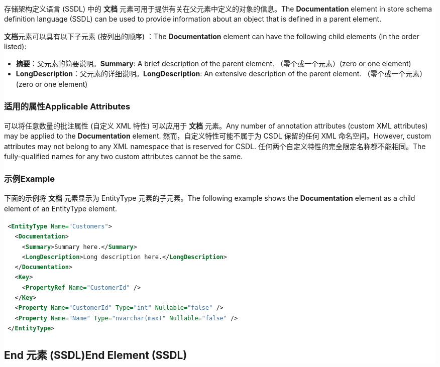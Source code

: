 <span data-ttu-id="a927a-218">存储架构定义语言 (SSDL) 中的 **文档** 元素可用于提供有关在父元素中定义的对象的信息。</span><span class="sxs-lookup"><span data-stu-id="a927a-218">The **Documentation** element in store schema definition language (SSDL) can be used to provide information about an object that is defined in a parent element.</span></span>

<span data-ttu-id="a927a-219">**文档**元素可以具有以下子元素 (按列出的顺序) ：</span><span class="sxs-lookup"><span data-stu-id="a927a-219">The **Documentation** element can have the following child elements (in the order listed):</span></span>

-   <span data-ttu-id="a927a-220">**摘要**：父元素的简要说明。</span><span class="sxs-lookup"><span data-stu-id="a927a-220">**Summary**: A brief description of the parent element.</span></span> <span data-ttu-id="a927a-221">（零个或一个元素）</span><span class="sxs-lookup"><span data-stu-id="a927a-221">(zero or one element)</span></span>
-   <span data-ttu-id="a927a-222">**LongDescription**：父元素的详细说明。</span><span class="sxs-lookup"><span data-stu-id="a927a-222">**LongDescription**: An extensive description of the parent element.</span></span> <span data-ttu-id="a927a-223">（零个或一个元素）</span><span class="sxs-lookup"><span data-stu-id="a927a-223">(zero or one element)</span></span>

### <a name="applicable-attributes"></a><span data-ttu-id="a927a-224">适用的属性</span><span class="sxs-lookup"><span data-stu-id="a927a-224">Applicable Attributes</span></span>

<span data-ttu-id="a927a-225">可以将任意数量的批注属性 (自定义 XML 特性) 可以应用于 **文档** 元素。</span><span class="sxs-lookup"><span data-stu-id="a927a-225">Any number of annotation attributes (custom XML attributes) may be applied to the **Documentation** element.</span></span> <span data-ttu-id="a927a-226">然而，自定义特性可能不属于为 CSDL 保留的任何 XML 命名空间。</span><span class="sxs-lookup"><span data-stu-id="a927a-226">However, custom attributes may not belong to any XML namespace that is reserved for CSDL.</span></span> <span data-ttu-id="a927a-227">任何两个自定义特性的完全限定名称都不能相同。</span><span class="sxs-lookup"><span data-stu-id="a927a-227">The fully-qualified names for any two custom attributes cannot be the same.</span></span>

### <a name="example"></a><span data-ttu-id="a927a-228">示例</span><span class="sxs-lookup"><span data-stu-id="a927a-228">Example</span></span>

<span data-ttu-id="a927a-229">下面的示例将 **文档** 元素显示为 EntityType 元素的子元素。</span><span class="sxs-lookup"><span data-stu-id="a927a-229">The following example shows the **Documentation** element as a child element of an EntityType element.</span></span>

``` xml
 <EntityType Name="Customers">
   <Documentation>
     <Summary>Summary here.</Summary>
     <LongDescription>Long description here.</LongDescription>
   </Documentation>
   <Key>
     <PropertyRef Name="CustomerId" />
   </Key>
   <Property Name="CustomerId" Type="int" Nullable="false" />
   <Property Name="Name" Type="nvarchar(max)" Nullable="false" />
 </EntityType>
```

## <a name="end-element-ssdl"></a><span data-ttu-id="a927a-230">End 元素 (SSDL)</span><span class="sxs-lookup"><span data-stu-id="a927a-230">End Element (SSDL)</span></span>

